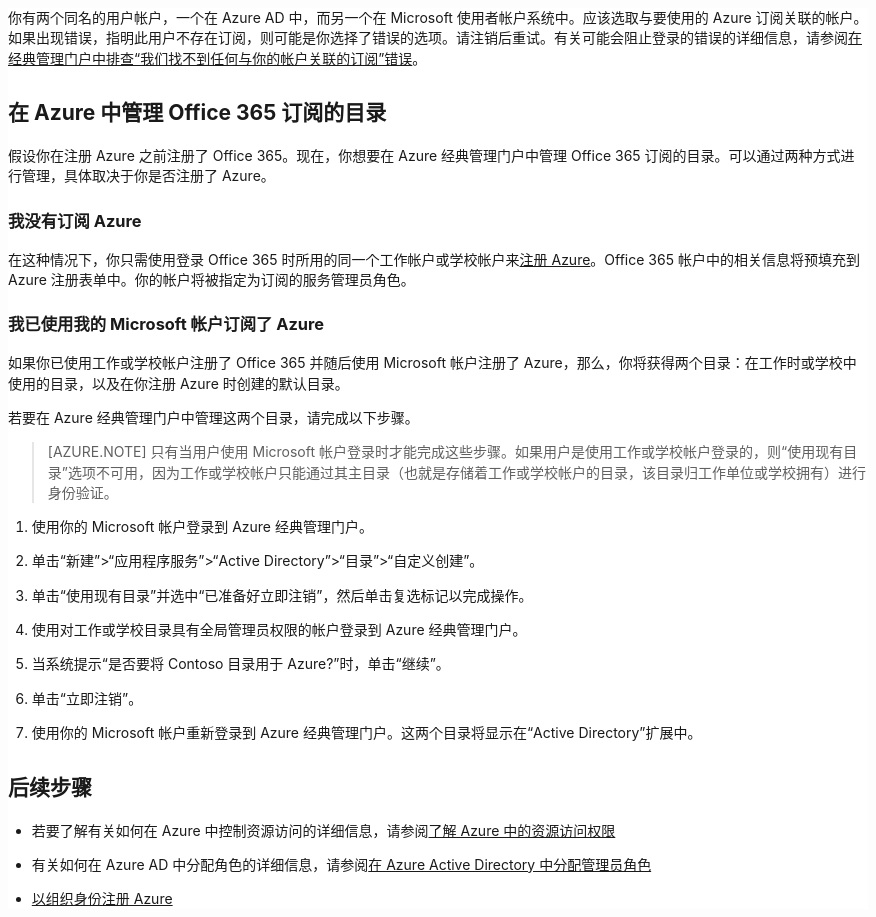 你有两个同名的用户帐户，一个在 Azure AD 中，而另一个在 Microsoft 使用者帐户系统中。应该选取与要使用的 Azure 订阅关联的帐户。如果出现错误，指明此用户不存在订阅，则可能是你选择了错误的选项。请注销后重试。有关可能会阻止登录的错误的详细信息，请参阅[在经典管理门户中排查“我们找不到任何与你的帐户关联的订阅”错误](https://social.msdn.microsoft.com/Forums/zh-cn/f952f398-f700-41a1-8729-be49599dd7e2/troubleshooting-we-were-unable-to-find-any-subscriptions-associated-with-your-account-errors-in?forum=windowsazuremanagement)。

## <a name="manage-the-directory-for-your-office-365-subscription-in-azure"></a>在 Azure 中管理 Office 365 订阅的目录

假设你在注册 Azure 之前注册了 Office 365。现在，你想要在 Azure 经典管理门户中管理 Office 365 订阅的目录。可以通过两种方式进行管理，具体取决于你是否注册了 Azure。

### 我没有订阅 Azure

在这种情况下，你只需使用登录 Office 365 时所用的同一个工作帐户或学校帐户来[注册 Azure](/documentation/articles/sign-up-organization/)。Office 365 帐户中的相关信息将预填充到 Azure 注册表单中。你的帐户将被指定为订阅的服务管理员角色。

### 我已使用我的 Microsoft 帐户订阅了 Azure

如果你已使用工作或学校帐户注册了 Office 365 并随后使用 Microsoft 帐户注册了 Azure，那么，你将获得两个目录：在工作时或学校中使用的目录，以及在你注册 Azure 时创建的默认目录。

若要在 Azure 经典管理门户中管理这两个目录，请完成以下步骤。

> [AZURE.NOTE]
只有当用户使用 Microsoft 帐户登录时才能完成这些步骤。如果用户是使用工作或学校帐户登录的，则“使用现有目录”选项不可用，因为工作或学校帐户只能通过其主目录（也就是存储着工作或学校帐户的目录，该目录归工作单位或学校拥有）进行身份验证。

1. 使用你的 Microsoft 帐户登录到 Azure 经典管理门户。

2. 单击“新建”>“应用程序服务”>“Active Directory”>“目录”>“自定义创建”。
3. 单击“使用现有目录”并选中“已准备好立即注销”，然后单击复选标记以完成操作。
4. 使用对工作或学校目录具有全局管理员权限的帐户登录到 Azure 经典管理门户。
5. 当系统提示“是否要将 Contoso 目录用于 Azure?”时，单击“继续”。
6. 单击“立即注销”。

7. 使用你的 Microsoft 帐户重新登录到 Azure 经典管理门户。这两个目录将显示在“Active Directory”扩展中。


## 后续步骤


- 若要了解有关如何在 Azure 中控制资源访问的详细信息，请参阅[了解 Azure 中的资源访问权限](/documentation/articles/active-directory-understanding-resource-access/)

- 有关如何在 Azure AD 中分配角色的详细信息，请参阅[在 Azure Active Directory 中分配管理员角色](/documentation/articles/active-directory-assign-admin-roles/)

- [以组织身份注册 Azure](/documentation/articles/sign-up-organization/)




[1]: ./media/active-directory-how-subscriptions-associated-directory/WAAD_PassThruAuth.png
[2]: ./media/active-directory-how-subscriptions-associated-directory/WAAD_OrgAccountSubscription.png
[3]: ./media/active-directory-how-subscriptions-associated-directory/WAAD_SignInDisambiguation.PNG



